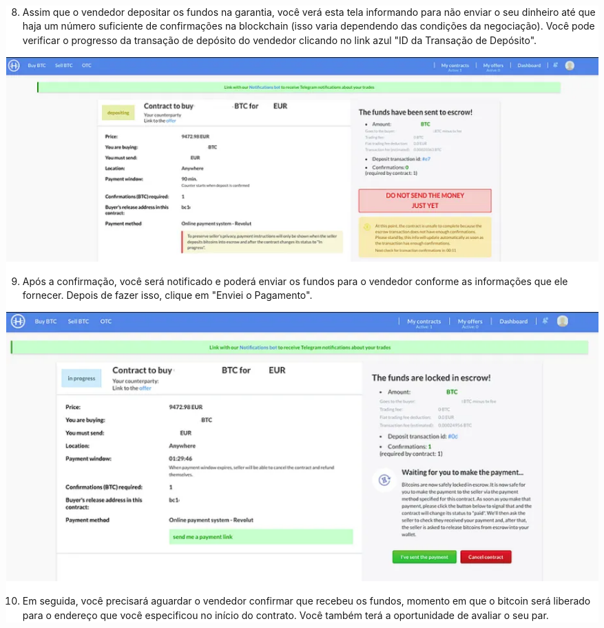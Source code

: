 8. Assim que o vendedor depositar os fundos na garantia, você verá esta tela informando para não enviar o seu dinheiro até que haja um número suficiente de confirmações na blockchain (isso varia dependendo das condições da negociação). Você pode verificar o progresso da transação de depósito do vendedor clicando no link azul "ID da Transação de Depósito".

![cover](assets/18.webp)

9. Após a confirmação, você será notificado e poderá enviar os fundos para o vendedor conforme as informações que ele fornecer. Depois de fazer isso, clique em "Enviei o Pagamento".

![cover](assets/19.webp)

10. Em seguida, você precisará aguardar o vendedor confirmar que recebeu os fundos, momento em que o bitcoin será liberado para o endereço que você especificou no início do contrato. Você também terá a oportunidade de avaliar o seu par.
